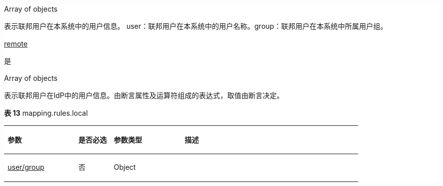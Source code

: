 <td class="cellrowborder" valign="top" width="60%" headers="mcps1.2.4.1.3 "><p id="zh-cn_topic_0224276976_p1933620525197"><a name="zh-cn_topic_0224276976_p1933620525197"></a><a name="zh-cn_topic_0224276976_p1933620525197"></a>Array of objects</p>
<p id="zh-cn_topic_0224276976_p133618527195"><a name="zh-cn_topic_0224276976_p133618527195"></a><a name="zh-cn_topic_0224276976_p133618527195"></a>表示联邦用户在本系统中的用户信息。 user：联邦用户在本系统中的用户名称。group：联邦用户在本系统中所属用户组。</p>
</td>
</tr>
<tr id="zh-cn_topic_0224276976_row931044854519"><td class="cellrowborder" valign="top" width="20%" headers="mcps1.2.4.1.1 "><p id="zh-cn_topic_0224276976_p43360522191"><a name="zh-cn_topic_0224276976_p43360522191"></a><a name="zh-cn_topic_0224276976_p43360522191"></a><a href="#zh-cn_topic_0224276976_response_Rs1331MappingsArritemRulesArritemRemoteArritem">remote</a></p>
</td>
<td class="cellrowborder" valign="top" width="20%" headers="mcps1.2.4.1.2 "><p id="zh-cn_topic_0224276976_p13369521196"><a name="zh-cn_topic_0224276976_p13369521196"></a><a name="zh-cn_topic_0224276976_p13369521196"></a>是</p>
</td>
<td class="cellrowborder" valign="top" width="60%" headers="mcps1.2.4.1.3 "><p id="zh-cn_topic_0224276976_p163361152101917"><a name="zh-cn_topic_0224276976_p163361152101917"></a><a name="zh-cn_topic_0224276976_p163361152101917"></a>Array of objects</p>
<p id="zh-cn_topic_0224276976_p153362520196"><a name="zh-cn_topic_0224276976_p153362520196"></a><a name="zh-cn_topic_0224276976_p153362520196"></a>表示联邦用户在IdP中的用户信息。由断言属性及运算符组成的表达式，取值由断言决定。</p>
</td>
</tr>
</tbody>
</table>

**表 13**  mapping.rules.local

<a name="zh-cn_topic_0224276976_table37141224202017"></a>
<table><thead align="left"><tr id="zh-cn_topic_0224276976_row12715152413204"><th class="cellrowborder" valign="top" width="20%" id="mcps1.2.5.1.1"><p id="zh-cn_topic_0224276976_p14715182432010"><a name="zh-cn_topic_0224276976_p14715182432010"></a><a name="zh-cn_topic_0224276976_p14715182432010"></a>参数</p>
</th>
<th class="cellrowborder" valign="top" width="10%" id="mcps1.2.5.1.2"><p id="zh-cn_topic_0224276976_p12715824182016"><a name="zh-cn_topic_0224276976_p12715824182016"></a><a name="zh-cn_topic_0224276976_p12715824182016"></a>是否必选</p>
</th>
<th class="cellrowborder" valign="top" width="20%" id="mcps1.2.5.1.3"><p id="zh-cn_topic_0224276976_p6715142452017"><a name="zh-cn_topic_0224276976_p6715142452017"></a><a name="zh-cn_topic_0224276976_p6715142452017"></a>参数类型</p>
</th>
<th class="cellrowborder" valign="top" width="50%" id="mcps1.2.5.1.4"><p id="zh-cn_topic_0224276976_p197151724182015"><a name="zh-cn_topic_0224276976_p197151724182015"></a><a name="zh-cn_topic_0224276976_p197151724182015"></a>描述</p>
</th>
</tr>
</thead>
<tbody><tr id="zh-cn_topic_0224276976_row167151824122013"><td class="cellrowborder" valign="top" width="20%" headers="mcps1.2.5.1.1 "><p id="zh-cn_topic_0224276976_p1071517249207"><a name="zh-cn_topic_0224276976_p1071517249207"></a><a name="zh-cn_topic_0224276976_p1071517249207"></a><a href="#zh-cn_topic_0224276976_table137153246203">user/group</a></p>
</td>
<td class="cellrowborder" valign="top" width="10%" headers="mcps1.2.5.1.2 "><p id="zh-cn_topic_0224276976_p18715112418206"><a name="zh-cn_topic_0224276976_p18715112418206"></a><a name="zh-cn_topic_0224276976_p18715112418206"></a>否</p>
</td>
<td class="cellrowborder" valign="top" width="20%" headers="mcps1.2.5.1.3 "><p id="zh-cn_topic_0224276976_p1471562412208"><a name="zh-cn_topic_0224276976_p1471562412208"></a><a name="zh-cn_topic_0224276976_p1471562412208"></a>Object</p>
</td>